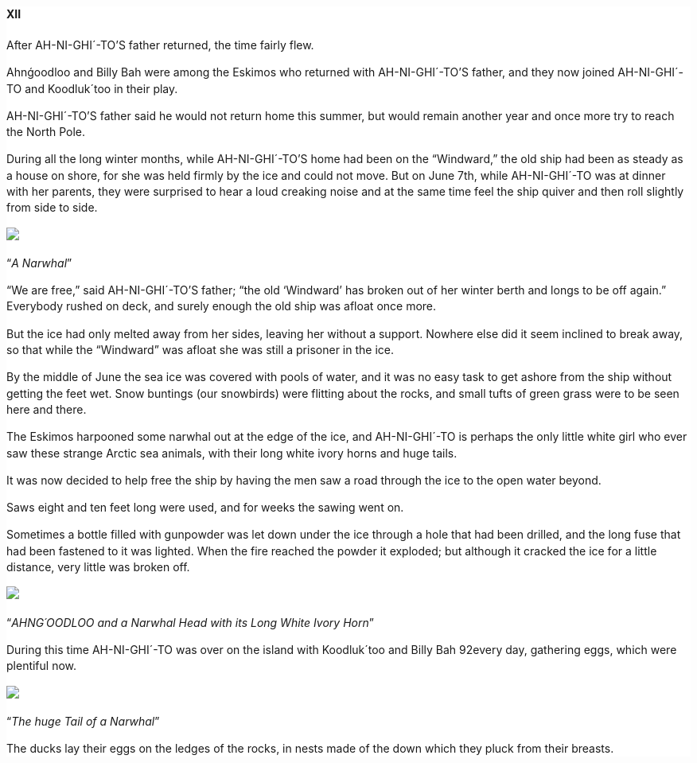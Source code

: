 
#### XII

After AH-NI-GHI´-TO’S father returned, the time fairly flew.

Ahnǵoodloo and Billy Bah were among the Eskimos who returned with AH-NI-GHI´-TO’S father, and they now joined AH-NI-GHI´-TO and Koodluk´too in their play.

AH-NI-GHI´-TO’S father said he would not return home this summer, but would remain another year and once more try to reach the North Pole.

During all the long winter months, while AH-NI-GHI´-TO’S home had been on the “Windward,” the old ship had been as steady as a house on shore, for she was held firmly by the ice and could not move. But on June 7th, while AH-NI-GHI´-TO was at dinner with her parents, they were surprised to hear a loud creaking noise and at the same time feel the ship quiver and then roll slightly from side to side.

![](images/i_089.jpg)

“_A Narwhal_”

“We are free,” said AH-NI-GHI´-TO’S father; “the old ‘Windward’ has broken out of her winter berth and longs to be off again.” Everybody rushed on deck, and surely enough the old ship was afloat once more.

But the ice had only melted away from her sides, leaving her without a support. Nowhere else did it seem inclined to break away, so that while the “Windward” was afloat she was still a prisoner in the ice.

By the middle of June the sea ice was covered with pools of water, and it was no easy task to get ashore from the ship without getting the feet wet. Snow buntings (our snowbirds) were flitting about the rocks, and small tufts of green grass were to be seen here and there.

The Eskimos harpooned some narwhal out at the edge of the ice, and AH-NI-GHI´-TO is perhaps the only little white girl who ever saw these strange Arctic sea animals, with their long white ivory horns and huge tails.

It was now decided to help free the ship by having the men saw a road through the ice to the open water beyond.

Saws eight and ten feet long were used, and for weeks the sawing went on.

Sometimes a bottle filled with gunpowder was let down under the ice through a hole that had been drilled, and the long fuse that had been fastened to it was lighted. When the fire reached the powder it exploded; but although it cracked the ice for a little distance, very little was broken off.

![](images/i_091.jpg)

“_AHNG´OODLOO and a Narwhal Head with its Long White Ivory Horn_”

During this time AH-NI-GHI´-TO was over on the island with Koodluk´too and Billy Bah 92every day, gathering eggs, which were plentiful now.

![](images/i_092.jpg)

“_The huge Tail of a Narwhal_”

The ducks lay their eggs on the ledges of the rocks, in nests made of the down which they pluck from their breasts.
